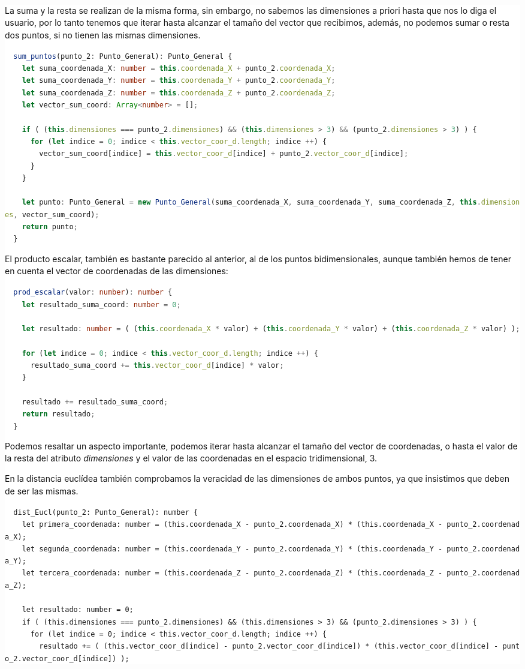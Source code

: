La suma y la resta se realizan de la misma forma, sin embargo, no sabemos las dimensiones a priori hasta que nos lo diga el usuario,
por lo tanto tenemos que iterar hasta alcanzar el tamaño del vector que recibimos, además, no podemos sumar o resta dos puntos, si no
tienen las mismas dimensiones.

```TypeScript
  sum_puntos(punto_2: Punto_General): Punto_General {
    let suma_coordenada_X: number = this.coordenada_X + punto_2.coordenada_X;
    let suma_coordenada_Y: number = this.coordenada_Y + punto_2.coordenada_Y;
    let suma_coordenada_Z: number = this.coordenada_Z + punto_2.coordenada_Z;
    let vector_sum_coord: Array<number> = [];

    if ( (this.dimensiones === punto_2.dimensiones) && (this.dimensiones > 3) && (punto_2.dimensiones > 3) ) {
      for (let indice = 0; indice < this.vector_coor_d.length; indice ++) {
        vector_sum_coord[indice] = this.vector_coor_d[indice] + punto_2.vector_coor_d[indice];
      }
    }

    let punto: Punto_General = new Punto_General(suma_coordenada_X, suma_coordenada_Y, suma_coordenada_Z, this.dimensiones, vector_sum_coord);
    return punto;
  }
```

El producto escalar, también es bastante parecido al anterior, al de los puntos bidimensionales, aunque también hemos de tener
en cuenta el vector de coordenadas de las dimensiones:

```TypeScript
  prod_escalar(valor: number): number {
    let resultado_suma_coord: number = 0;

    let resultado: number = ( (this.coordenada_X * valor) + (this.coordenada_Y * valor) + (this.coordenada_Z * valor) );

    for (let indice = 0; indice < this.vector_coor_d.length; indice ++) {
      resultado_suma_coord += this.vector_coor_d[indice] * valor;
    }

    resultado += resultado_suma_coord;
    return resultado;
  }
```
Podemos resaltar un aspecto importante, podemos iterar hasta alcanzar el tamaño del vector de coordenadas, o hasta el valor de la resta
del atributo *dimensiones* y el valor de las coordenadas en el espacio tridimensional, 3.

En la distancia euclídea también comprobamos la veracidad de las dimensiones de ambos puntos, ya que insistimos que deben de ser las mismas.

```
  dist_Eucl(punto_2: Punto_General): number {
    let primera_coordenada: number = (this.coordenada_X - punto_2.coordenada_X) * (this.coordenada_X - punto_2.coordenada_X);
    let segunda_coordenada: number = (this.coordenada_Y - punto_2.coordenada_Y) * (this.coordenada_Y - punto_2.coordenada_Y);
    let tercera_coordenada: number = (this.coordenada_Z - punto_2.coordenada_Z) * (this.coordenada_Z - punto_2.coordenada_Z);

    let resultado: number = 0;
    if ( (this.dimensiones === punto_2.dimensiones) && (this.dimensiones > 3) && (punto_2.dimensiones > 3) ) {
      for (let indice = 0; indice < this.vector_coor_d.length; indice ++) {
        resultado += ( (this.vector_coor_d[indice] - punto_2.vector_coor_d[indice]) * (this.vector_coor_d[indice] - punto_2.vector_coor_d[indice]) );
```
